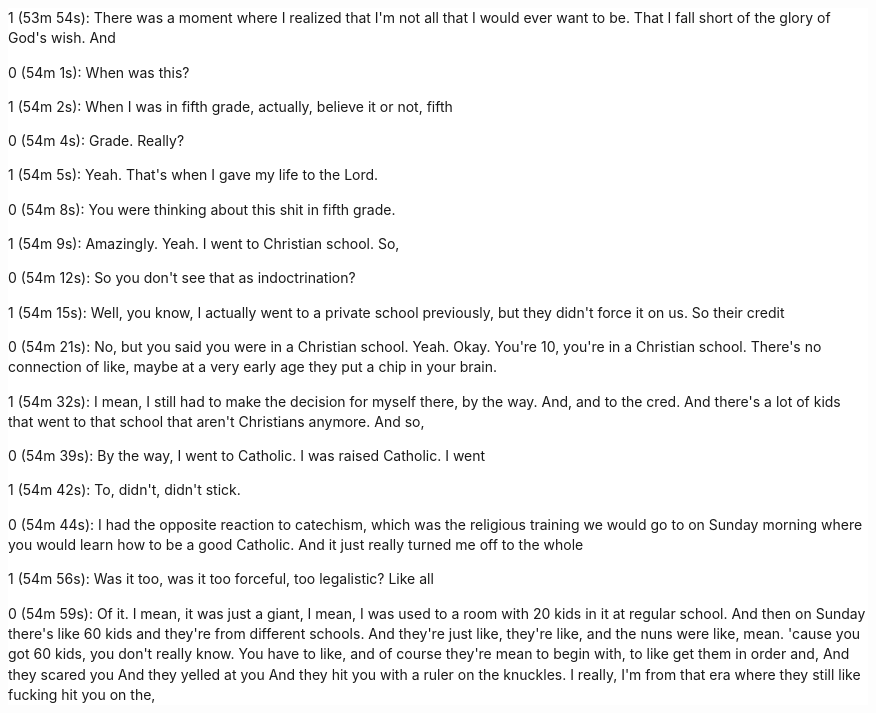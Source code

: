 1 (53m 54s):
There was a moment where I realized that I'm not all that I would ever want to be. That I fall short of the glory of God's wish. And

0 (54m 1s):
When was this?

1 (54m 2s):
When I was in fifth grade, actually, believe it or not, fifth

0 (54m 4s):
Grade. Really?

1 (54m 5s):
Yeah. That's when I gave my life to the Lord.

0 (54m 8s):
You were thinking about this shit in fifth grade.

1 (54m 9s):
Amazingly. Yeah. I went to Christian school. So,

0 (54m 12s):
So you don't see that as indoctrination?

1 (54m 15s):
Well, you know, I actually went to a private school previously, but they didn't force it on us. So their credit

0 (54m 21s):
No, but you said you were in a Christian school. Yeah. Okay. You're 10, you're in a Christian school. There's no connection of like, maybe at a very early age they put a chip in your brain.

1 (54m 32s):
I mean, I still had to make the decision for myself there, by the way. And, and to the cred. And there's a lot of kids that went to that school that aren't Christians anymore. And so,

0 (54m 39s):
By the way, I went to Catholic. I was raised Catholic. I went

1 (54m 42s):
To, didn't, didn't stick.

0 (54m 44s):
I had the opposite reaction to catechism, which was the religious training we would go to on Sunday morning where you would learn how to be a good Catholic. And it just really turned me off to the whole

1 (54m 56s):
Was it too, was it too forceful, too legalistic? Like all

0 (54m 59s):
Of it. I mean, it was just a giant, I mean, I was used to a room with 20 kids in it at regular school. And then on Sunday there's like 60 kids and they're from different schools. And they're just like, they're like, and the nuns were like, mean. 'cause you got 60 kids, you don't really know. You have to like, and of course they're mean to begin with, to like get them in order and, And they scared you And they yelled at you And they hit you with a ruler on the knuckles. I really, I'm from that era where they still like fucking hit you on the,
